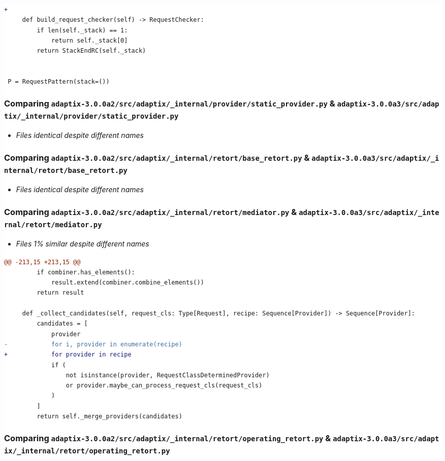 ```diff
+
     def build_request_checker(self) -> RequestChecker:
         if len(self._stack) == 1:
             return self._stack[0]
         return StackEndRC(self._stack)
 
 
 P = RequestPattern(stack=())
```

### Comparing `adaptix-3.0.0a2/src/adaptix/_internal/provider/static_provider.py` & `adaptix-3.0.0a3/src/adaptix/_internal/provider/static_provider.py`

 * *Files identical despite different names*

### Comparing `adaptix-3.0.0a2/src/adaptix/_internal/retort/base_retort.py` & `adaptix-3.0.0a3/src/adaptix/_internal/retort/base_retort.py`

 * *Files identical despite different names*

### Comparing `adaptix-3.0.0a2/src/adaptix/_internal/retort/mediator.py` & `adaptix-3.0.0a3/src/adaptix/_internal/retort/mediator.py`

 * *Files 1% similar despite different names*

```diff
@@ -213,15 +213,15 @@
         if combiner.has_elements():
             result.extend(combiner.combine_elements())
         return result
 
     def _collect_candidates(self, request_cls: Type[Request], recipe: Sequence[Provider]) -> Sequence[Provider]:
         candidates = [
             provider
-            for i, provider in enumerate(recipe)
+            for provider in recipe
             if (
                 not isinstance(provider, RequestClassDeterminedProvider)
                 or provider.maybe_can_process_request_cls(request_cls)
             )
         ]
         return self._merge_providers(candidates)
```

### Comparing `adaptix-3.0.0a2/src/adaptix/_internal/retort/operating_retort.py` & `adaptix-3.0.0a3/src/adaptix/_internal/retort/operating_retort.py`
